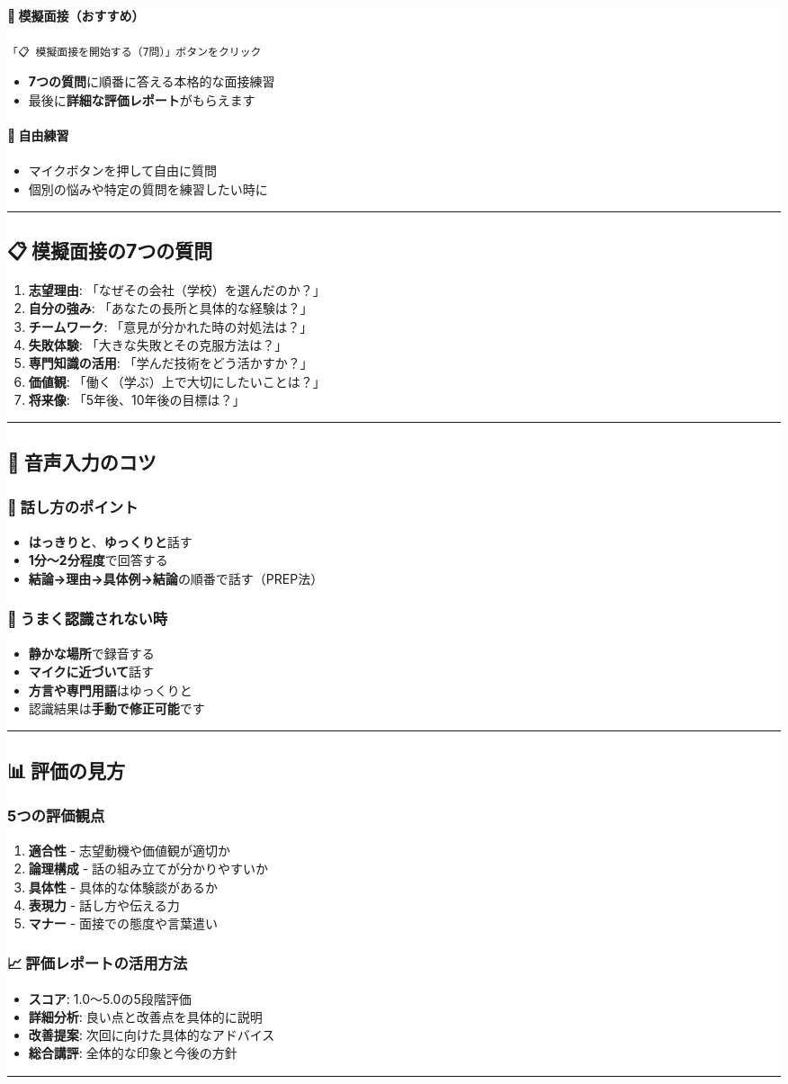 #### 🎯 **模擬面接（おすすめ）**
```
「📋 模擬面接を開始する（7問）」ボタンをクリック
```
- **7つの質問**に順番に答える本格的な面接練習
- 最後に**詳細な評価レポート**がもらえます

#### 💬 **自由練習**
- マイクボタンを押して自由に質問
- 個別の悩みや特定の質問を練習したい時に

---

## 📋 模擬面接の7つの質問

1. **志望理由**: 「なぜその会社（学校）を選んだのか？」
2. **自分の強み**: 「あなたの長所と具体的な経験は？」
3. **チームワーク**: 「意見が分かれた時の対処法は？」
4. **失敗体験**: 「大きな失敗とその克服方法は？」
5. **専門知識の活用**: 「学んだ技術をどう活かすか？」
6. **価値観**: 「働く（学ぶ）上で大切にしたいことは？」
7. **将来像**: 「5年後、10年後の目標は？」

---

## 🎤 音声入力のコツ

### 📢 話し方のポイント
- **はっきりと**、**ゆっくりと**話す
- **1分〜2分程度**で回答する
- **結論→理由→具体例→結論**の順番で話す（PREP法）

### 🔧 うまく認識されない時
- **静かな場所**で録音する
- **マイクに近づいて**話す
- **方言や専門用語**はゆっくりと
- 認識結果は**手動で修正可能**です

---

## 📊 評価の見方

### 5つの評価観点
1. **適合性** - 志望動機や価値観が適切か
2. **論理構成** - 話の組み立てが分かりやすいか  
3. **具体性** - 具体的な体験談があるか
4. **表現力** - 話し方や伝える力
5. **マナー** - 面接での態度や言葉遣い

### 📈 評価レポートの活用方法
- **スコア**: 1.0〜5.0の5段階評価
- **詳細分析**: 良い点と改善点を具体的に説明
- **改善提案**: 次回に向けた具体的なアドバイス
- **総合講評**: 全体的な印象と今後の方針

---